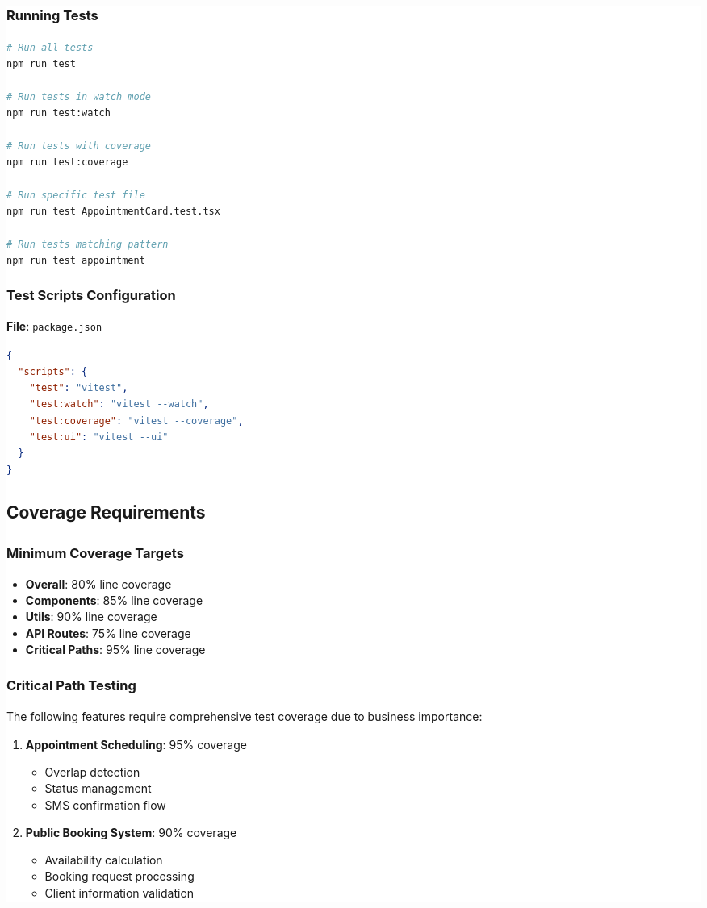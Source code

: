 ### Running Tests

```bash
# Run all tests
npm run test

# Run tests in watch mode
npm run test:watch

# Run tests with coverage
npm run test:coverage

# Run specific test file
npm run test AppointmentCard.test.tsx

# Run tests matching pattern
npm run test appointment
```

### Test Scripts Configuration
**File**: `package.json`
```json
{
  "scripts": {
    "test": "vitest",
    "test:watch": "vitest --watch",
    "test:coverage": "vitest --coverage",
    "test:ui": "vitest --ui"
  }
}
```

## Coverage Requirements

### Minimum Coverage Targets
- **Overall**: 80% line coverage
- **Components**: 85% line coverage
- **Utils**: 90% line coverage
- **API Routes**: 75% line coverage
- **Critical Paths**: 95% line coverage

### Critical Path Testing
The following features require comprehensive test coverage due to business importance:

1. **Appointment Scheduling**: 95% coverage
   - Overlap detection
   - Status management
   - SMS confirmation flow

2. **Public Booking System**: 90% coverage
   - Availability calculation
   - Booking request processing
   - Client information validation
